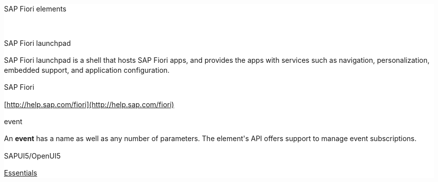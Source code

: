 </td>
<td valign="top">

SAP Fiori elements 

</td>
<td valign="top">

 

</td>
</tr>
<tr>
<td valign="top">

SAP Fiori launchpad

</td>
<td valign="top">

SAP Fiori launchpad is a shell that hosts SAP Fiori apps, and provides the apps with services such as navigation, personalization, embedded support, and application configuration.

</td>
<td valign="top">

SAP Fiori

</td>
<td valign="top">

[http://help.sap.com/fiori](http://help.sap.com/fiori)

</td>
</tr>
<tr>
<td valign="top">

event

</td>
<td valign="top">

An **event** has a name as well as any number of parameters. The element's API offers support to manage event subscriptions.

</td>
<td valign="top">

SAPUI5/OpenUI5

</td>
<td valign="top">

[Essentials](Essentials_ec699e0.md)

</td>
</tr>
<tr>
<td valign="top">
